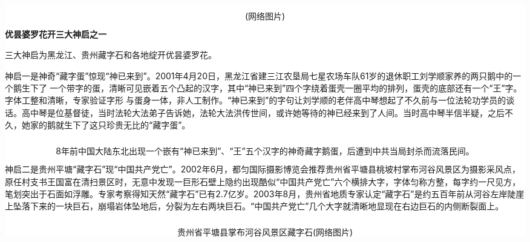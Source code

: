  </p>
 <div style="line-height: 90%; text-align: center;">
  <ok href=" https://i.epochtimes.com/assets/uploads/2012/04/1002061342521813-450x187.jpg" rel="noreferrer noopener" target="_blank">
   <img alt="" class="size-medium wp-image-7615421" src="https://i.epochtimes.com/assets/uploads/2012/04/1002061342521813-450x187.jpg" title=""/>
  </ok>
  <br/>
  <span class="bn12">
   (网络图片)
  </span>
 </div>
 <p>
  
 </p>
 <p>
  <b>
   优昙婆罗花开三大神启之一
  </b>
 </p>
 <p>
  三大神启为黑龙江、贵州藏字石和各地绽开优昙婆罗花。
 </p>
 <p>
  神启一是神奇“藏字蛋”惊现“神已来到”。2001年4月20日，黑龙江省建三江农垦局七星农场车队61岁的退休职工刘学顺家养的两只鹅中的一个鹅生下了 一个带字的蛋，清晰可见嵌着五个凸起的汉字，其中“神已来到”四个字绕着蛋壳一圈平均的排列，蛋壳的底部还有一个“王”字。字体工整和清晰，专家验证字形 与蛋身一体，非人工制作。“神已来到”的字句让刘学顺的老伴高中琴想起了不久前与一位法轮功学员的谈话。高中琴是位基督徒，当时法轮大法弟子告诉她，法轮大法洪传世间，或许她等待的神已经来到了人间。当时高中琴半信半疑，之后不久，她家的鹅就生下了这只珍贵无比的“藏字蛋”。
 </p>
 <p>
  
 </p>
 <div style="line-height: 90%; text-align: center;">
  <ok href=" https://i.epochtimes.com/assets/uploads/2012/04/1002061052461813-450x401.jpg" rel="noreferrer noopener" target="_blank">
   <img alt="" class="size-medium wp-image-7615422" src="https://i.epochtimes.com/assets/uploads/2012/04/1002061052461813-450x401.jpg" title=""/>
  </ok>
  <br/>
  <span class="bn12">
   8年前中国大陆东北出现一个嵌有“神已来到”、“王”五个汉字的神奇藏字鹅蛋，后遭到中共当局封杀而流落民间。
  </span>
 </div>
 <p>
  
 </p>
 <p>
  神启二是贵州平塘“藏字石”现“中国共产党亡”。2002年6月，都匀国际摄影博览会推荐贵州省平塘县桃坡村掌布河谷风景区为摄影采风点，原任村支书王国富在清扫景区时，无意中发现一巨形石壁上隐约出现酷似“中国共产党亡”六个横排大字，字体匀称方整，每字约一尺见方，笔划突出于石面如浮雕。专家考察得知天然“藏字石”已有2.7亿岁。2003年8月，贵州省地质专家认定“藏字石”是约五百年前从河谷左岸陡崖上坠落下来的一块巨石，崩塌岩体坠地后，分裂为左右两块巨石。“中国共产党亡”几个大字就清晰地显现在右边巨石的内侧断裂面上。
 </p>
 <p>
  
 </p>
 <div style="line-height: 90%; text-align: center;">
  <ok href=" https://i.epochtimes.com/assets/uploads/2012/04/1002061047591813.jpg" rel="noreferrer noopener" target="_blank">
   <img alt="" class="size-medium wp-image-7615423" src="https://i.epochtimes.com/assets/uploads/2012/04/1002061047591813.jpg" title=""/>
  </ok>
  <br/>
  <span class="bn12">
   贵州省平塘县掌布河谷风景区藏字石(网络图片)
  </span>
 </div>
 <p>
  